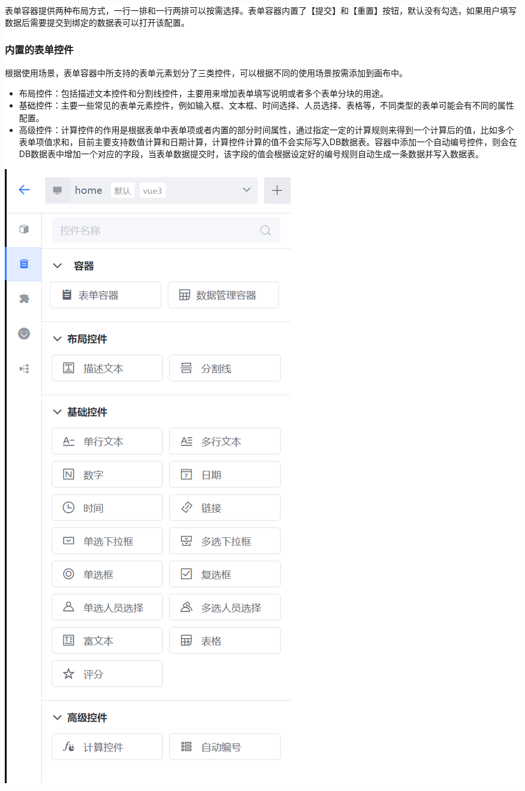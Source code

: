 表单容器提供两种布局方式，一行一排和一行两排可以按需选择。表单容器内置了【提交】和【重置】按钮，默认没有勾选，如果用户填写数据后需要提交到绑定的数据表可以打开该配置。

### 内置的表单控件

根据使用场景，表单容器中所支持的表单元素划分了三类控件，可以根据不同的使用场景按需添加到画布中。

- 布局控件：包括描述文本控件和分割线控件，主要用来增加表单填写说明或者多个表单分块的用途。
- 基础控件：主要一些常见的表单元素控件，例如输入框、文本框、时间选择、人员选择、表格等，不同类型的表单可能会有不同的属性配置。
- 高级控件：计算控件的作用是根据表单中表单项或者内置的部分时间属性，通过指定一定的计算规则来得到一个计算后的值，比如多个表单项值求和，目前主要支持数值计算和日期计算，计算控件计算的值不会实际写入DB数据表。容器中添加一个自动编号控件，则会在DB数据表中增加一个对应的字段，当表单数据提交时，该字段的值会根据设定好的编号规则自动生成一条数据并写入数据表。

<img src="../../../images/help/form-data-container-02.png" alt="grid" class="help-img">
